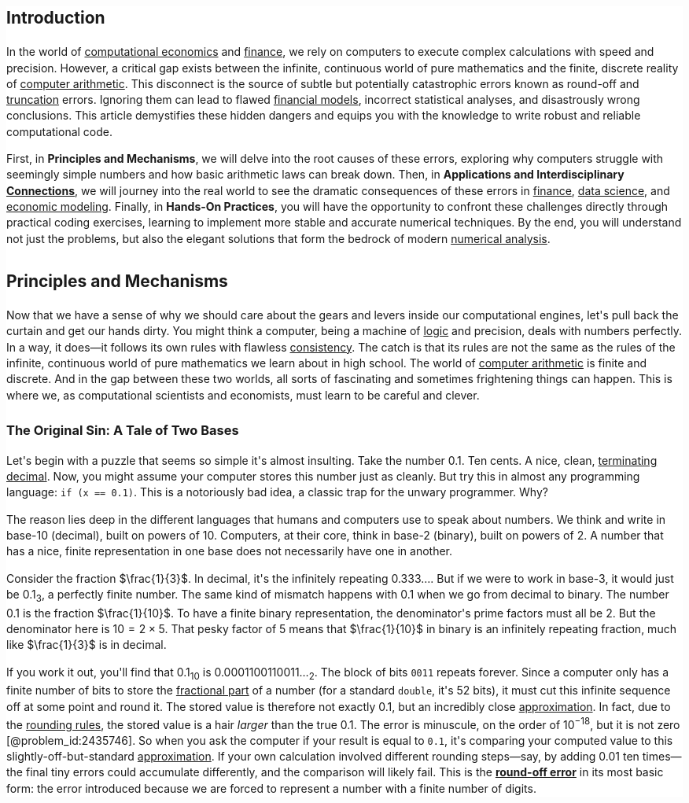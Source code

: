 ## Introduction
In the world of [computational economics](@article_id:140429) and [finance](@article_id:144433), we rely on computers to execute complex calculations with speed and precision. However, a critical gap exists between the infinite, continuous world of pure mathematics and the finite, discrete reality of [computer arithmetic](@article_id:165363). This disconnect is the source of subtle but potentially catastrophic errors known as round-off and [truncation](@article_id:168846) errors. Ignoring them can lead to flawed [financial models](@article_id:275803), incorrect statistical analyses, and disastrously wrong conclusions. This article demystifies these hidden dangers and equips you with the knowledge to write robust and reliable computational code.

First, in **Principles and Mechanisms**, we will delve into the root causes of these errors, exploring why computers struggle with seemingly simple numbers and how basic arithmetic laws can break down. Then, in **Applications and Interdisciplinary [Connections](@article_id:193345)**, we will journey into the real world to see the dramatic consequences of these errors in [finance](@article_id:144433), [data science](@article_id:139720), and [economic modeling](@article_id:143557). Finally, in **Hands-On Practices**, you will have the opportunity to confront these challenges directly through practical coding exercises, learning to implement more stable and accurate numerical techniques. By the end, you will understand not just the problems, but also the elegant solutions that form the bedrock of modern [numerical analysis](@article_id:142143).

## Principles and Mechanisms

Now that we have a sense of why we should care about the gears and levers inside our computational engines, let's pull back the curtain and get our hands dirty. You might think a computer, being a machine of [logic](@article_id:266330) and precision, deals with numbers perfectly. In a way, it does—it follows its own rules with flawless [consistency](@article_id:151946). The catch is that its rules are not the same as the rules of the infinite, continuous world of pure mathematics we learn about in high school. The world of [computer arithmetic](@article_id:165363) is finite and discrete. And in the gap between these two worlds, all sorts of fascinating and sometimes frightening things can happen. This is where we, as computational scientists and economists, must learn to be careful and clever.

### The Original Sin: A Tale of Two Bases

Let's begin with a puzzle that seems so simple it's almost insulting. Take the number $0.1$. Ten cents. A nice, clean, [terminating decimal](@article_id:157033). Now, you might assume your computer stores this number just as cleanly. But try this in almost any programming language: `if (x == 0.1)`. This is a notoriously bad idea, a classic trap for the unwary programmer. Why?

The reason lies deep in the different languages that humans and computers use to speak about numbers. We think and write in base-10 (decimal), built on powers of $10$. Computers, at their core, think in base-2 (binary), built on powers of $2$. A number that has a nice, finite representation in one base does not necessarily have one in another.

Consider the fraction $\frac{1}{3}$. In decimal, it's the infinitely repeating $0.333\ldots$. But if we were to work in base-3, it would just be $0.1_3$, a perfectly finite number. The same kind of mismatch happens with $0.1$ when we go from decimal to binary. The number $0.1$ is the fraction $\frac{1}{10}$. To have a finite binary representation, the denominator's prime factors must all be $2$. But the denominator here is $10 = 2 \times 5$. That pesky factor of $5$ means that $\frac{1}{10}$ in binary is an infinitely repeating fraction, much like $\frac{1}{3}$ is in decimal.

If you work it out, you'll find that $0.1_{10}$ is $0.0001100110011\ldots_2$. The block of bits `0011` repeats forever. Since a computer only has a finite number of bits to store the [fractional part](@article_id:274537) of a number (for a standard `double`, it's 52 bits), it must cut this infinite sequence off at some point and round it. The stored value is therefore not exactly $0.1$, but an incredibly close [approximation](@article_id:165874). In fact, due to the [rounding rules](@article_id:198807), the stored value is a hair *larger* than the true $0.1$. The error is minuscule, on the order of $10^{-18}$, but it is not zero [@problem_id:2435746]. So when you ask the computer if your result is equal to `0.1`, it's comparing your computed value to this slightly-off-but-standard [approximation](@article_id:165874). If your own calculation involved different rounding steps—say, by adding $0.01$ ten times—the final tiny errors could accumulate differently, and the comparison will likely fail. This is the **[round-off error](@article_id:143083)** in its most basic form: the error introduced because we are forced to represent a number with a finite number of digits.
